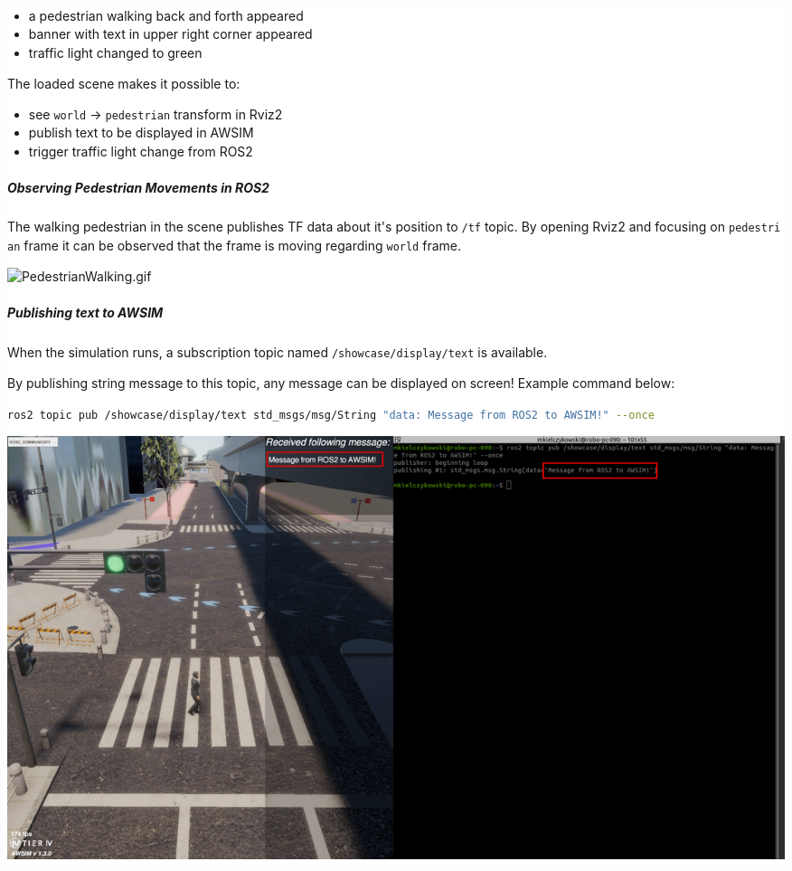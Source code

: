 - a pedestrian walking back and forth appeared
- banner with text in upper right corner appeared
- traffic light changed to green

The loaded scene makes it possible to:

- see `world` -> `pedestrian` transform in Rviz2
- publish text to be displayed in AWSIM
- trigger traffic light change from ROS2

##### Observing Pedestrian Movements in ROS2

The walking pedestrian in the scene publishes TF data about it's position to `/tf` topic.
By opening Rviz2 and focusing on `pedestrian` frame it can be observed that the frame is moving regarding `world` frame.

![PedestrianWalking.gif](Features/ROS2Communication/PedestrianWalking.gif)

##### Publishing text to AWSIM

When the simulation runs, a subscription topic named `/showcase/display/text` is available.

By publishing string message to this topic, any message can be displayed on screen! Example command below:

```bash
ros2 topic pub /showcase/display/text std_msgs/msg/String "data: Message from ROS2 to AWSIM!" --once
```

![ShowcasePublishing.png](Features/ROS2Communication/ShowcasePublishing.png)
